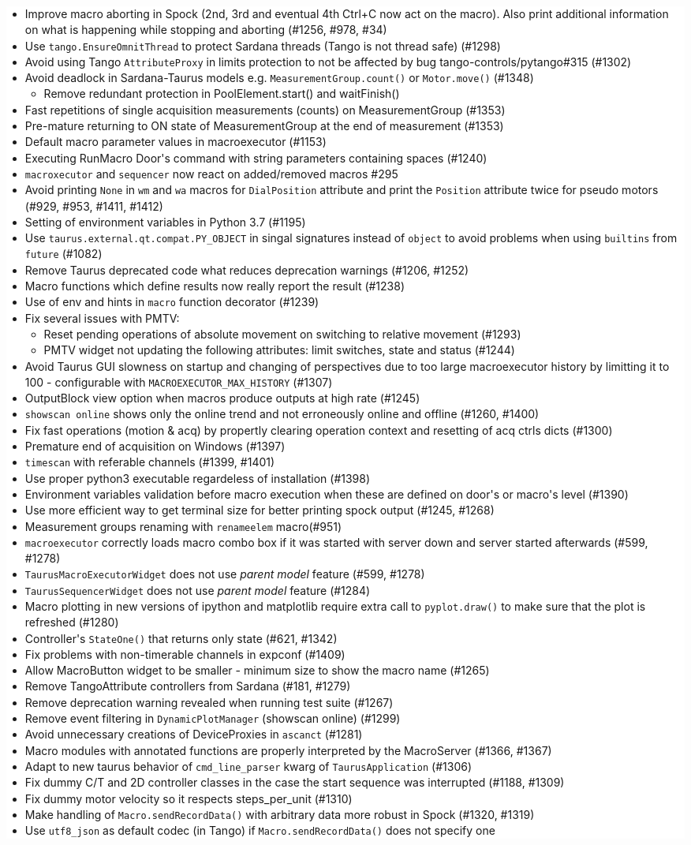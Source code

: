 * Improve macro aborting in Spock (2nd, 3rd and eventual 4th Ctrl+C now act
  on the macro). Also print additional information on what is happening while
  stopping and aborting (#1256, #978, #34) 
* Use `tango.EnsureOmnitThread` to protect Sardana threads
  (Tango is not thread safe) (#1298)
* Avoid using Tango `AttributeProxy` in limits protection to not be affected
  by bug tango-controls/pytango#315 (#1302)
* Avoid deadlock in Sardana-Taurus models e.g. `MeasurementGroup.count()` or
  `Motor.move()` (#1348)
  * Remove redundant protection in PoolElement.start() and waitFinish()
* Fast repetitions of single acquisition measurements (counts) on MeasurementGroup (#1353)
* Pre-mature returning to ON state of MeasurementGroup at the end of measurement (#1353) 
* Default macro parameter values in macroexecutor (#1153)
* Executing RunMacro Door's command with string parameters containing spaces (#1240)
* `macroxecutor` and `sequencer` now react on added/removed macros #295
* Avoid printing `None` in `wm` and `wa` macros for `DialPosition` attribute and print
  the `Position` attribute twice for pseudo motors (#929, #953, #1411, #1412)
* Setting of environment variables in Python 3.7 (#1195)
* Use `taurus.external.qt.compat.PY_OBJECT` in singal signatures instead of `object`
  to avoid problems when using `builtins` from `future` (#1082)
* Remove Taurus deprecated code what reduces deprecation warnings (#1206, #1252)
* Macro functions which define results now really report the result (#1238)
* Use of env and hints in `macro` function decorator (#1239)
* Fix several issues with PMTV:
  * Reset pending operations of absolute movement on switching to relative movement (#1293)
  * PMTV widget not updating the following attributes: limit switches, state
    and status (#1244)
* Avoid Taurus GUI slowness on startup and changing of perspectives due to too
  large macroexecutor history by limitting it to 100 -
  configurable with `MACROEXECUTOR_MAX_HISTORY` (#1307)
* OutputBlock view option when macros produce outputs at high rate (#1245)
* `showscan online` shows only the online trend and not erroneously online and offline
  (#1260, #1400)
* Fix fast operations (motion & acq) by propertly clearing operation context and
  resetting of acq ctrls dicts (#1300)
* Premature end of acquisition on Windows (#1397)
* `timescan` with referable channels (#1399, #1401)
* Use proper python3 executable regardeless of installation (#1398)
* Environment variables validation before macro execution when these are defined
  on door's or macro's level (#1390)
* Use more efficient way to get terminal size for better printing spock output (#1245, #1268)
* Measurement groups renaming with `renameelem` macro(#951)
* `macroexecutor` correctly loads macro combo box if it was started with server down and 
  server started afterwards (#599, #1278)
* `TaurusMacroExecutorWidget` does not use _parent model_ feature (#599, #1278)
* `TaurusSequencerWidget` does not use _parent model_ feature (#1284)
* Macro plotting in new versions of ipython and matplotlib require extra call to
  `pyplot.draw()` to make sure that the plot is refreshed (#1280)
* Controller's `StateOne()` that returns only state (#621, #1342)
* Fix problems with non-timerable channels in expconf (#1409)
* Allow MacroButton widget to be smaller - minimum size to show the macro name (#1265)
* Remove TangoAttribute controllers from Sardana (#181, #1279)
* Remove deprecation warning revealed when running test suite (#1267)
* Remove event filtering in `DynamicPlotManager` (showscan online) (#1299)
* Avoid unnecessary creations of DeviceProxies in `ascanct` (#1281)
* Macro modules with annotated functions are properly interpreted by the MacroServer
  (#1366, #1367)
* Adapt to new taurus behavior of `cmd_line_parser` kwarg of `TaurusApplication` (#1306)
* Fix dummy C/T and 2D controller classes in the case the start sequence was interrupted
  (#1188, #1309)
* Fix dummy motor velocity so it respects steps_per_unit (#1310)
* Make handling of `Macro.sendRecordData()` with arbitrary data more robust in Spock
  (#1320, #1319)
* Use `utf8_json` as default codec (in Tango) if `Macro.sendRecordData()` does not specify one